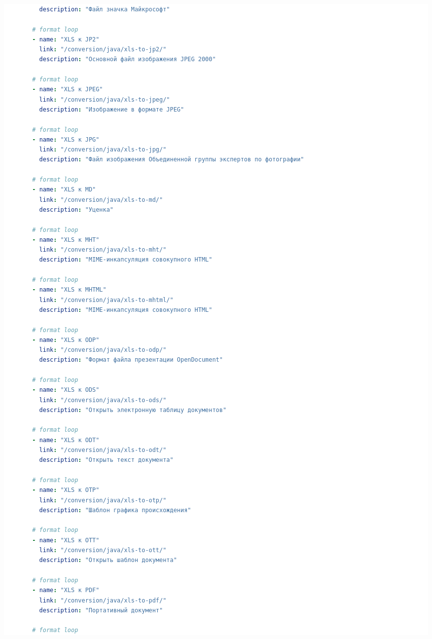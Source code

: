 ```yaml
          description: "Файл значка Майкрософт"

        # format loop
        - name: "XLS к JP2"
          link: "/conversion/java/xls-to-jp2/"
          description: "Основной файл изображения JPEG 2000"

        # format loop
        - name: "XLS к JPEG"
          link: "/conversion/java/xls-to-jpeg/"
          description: "Изображение в формате JPEG"

        # format loop
        - name: "XLS к JPG"
          link: "/conversion/java/xls-to-jpg/"
          description: "Файл изображения Объединенной группы экспертов по фотографии"

        # format loop
        - name: "XLS к MD"
          link: "/conversion/java/xls-to-md/"
          description: "Уценка"

        # format loop
        - name: "XLS к MHT"
          link: "/conversion/java/xls-to-mht/"
          description: "MIME-инкапсуляция совокупного HTML"

        # format loop
        - name: "XLS к MHTML"
          link: "/conversion/java/xls-to-mhtml/"
          description: "MIME-инкапсуляция совокупного HTML"

        # format loop
        - name: "XLS к ODP"
          link: "/conversion/java/xls-to-odp/"
          description: "Формат файла презентации OpenDocument"

        # format loop
        - name: "XLS к ODS"
          link: "/conversion/java/xls-to-ods/"
          description: "Открыть электронную таблицу документов"

        # format loop
        - name: "XLS к ODT"
          link: "/conversion/java/xls-to-odt/"
          description: "Открыть текст документа"

        # format loop
        - name: "XLS к OTP"
          link: "/conversion/java/xls-to-otp/"
          description: "Шаблон графика происхождения"

        # format loop
        - name: "XLS к OTT"
          link: "/conversion/java/xls-to-ott/"
          description: "Открыть шаблон документа"

        # format loop
        - name: "XLS к PDF"
          link: "/conversion/java/xls-to-pdf/"
          description: "Портативный документ"

        # format loop
```